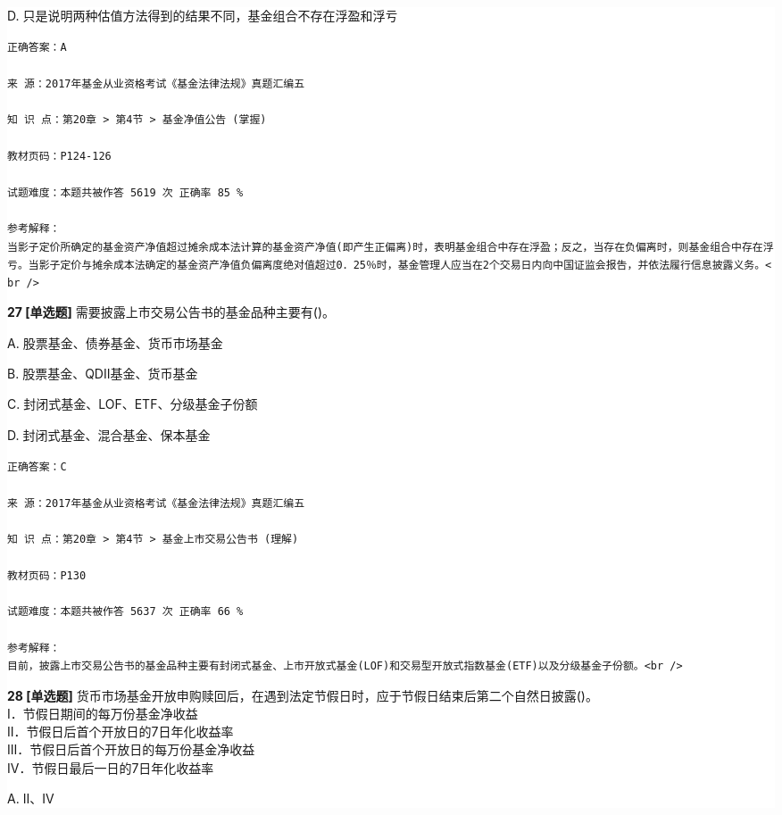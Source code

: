 D. 只是说明两种估值方法得到的结果不同，基金组合不存在浮盈和浮亏 

```
正确答案：A

来 源：2017年基金从业资格考试《基金法律法规》真题汇编五

知 识 点：第20章 > 第4节 > 基金净值公告 (掌握)

教材页码：P124-126

试题难度：本题共被作答 5619 次 正确率 85 %

参考解释：
当影子定价所确定的基金资产净值超过摊余成本法计算的基金资产净值(即产生正偏离)时，表明基金组合中存在浮盈；反之，当存在负偏离时，则基金组合中存在浮亏。当影子定价与摊余成本法确定的基金资产净值负偏离度绝对值超过0．25％时，基金管理人应当在2个交易日内向中国证监会报告，并依法履行信息披露义务。<br />

```


**27 [单选题]** 
需要披露上市交易公告书的基金品种主要有()。

A. 股票基金、债券基金、货币市场基金

B. 股票基金、QDII基金、货币基金

C. 封闭式基金、LOF、ETF、分级基金子份额

D. 封闭式基金、混合基金、保本基金

```
正确答案：C

来 源：2017年基金从业资格考试《基金法律法规》真题汇编五

知 识 点：第20章 > 第4节 > 基金上市交易公告书 (理解)

教材页码：P130

试题难度：本题共被作答 5637 次 正确率 66 %

参考解释：
目前，披露上市交易公告书的基金品种主要有封闭式基金、上市开放式基金(LOF)和交易型开放式指数基金(ETF)以及分级基金子份额。<br />

```


**28 [单选题]** 
货币市场基金开放申购赎回后，在遇到法定节假日时，应于节假日结束后第二个自然日披露()。<br />
Ⅰ．节假日期间的每万份基金净收益<br />
Ⅱ．节假日后首个开放日的7日年化收益率<br />
Ⅲ．节假日后首个开放日的每万份基金净收益<br />
Ⅳ．节假日最后一日的7日年化收益率

A. Ⅱ、Ⅳ
